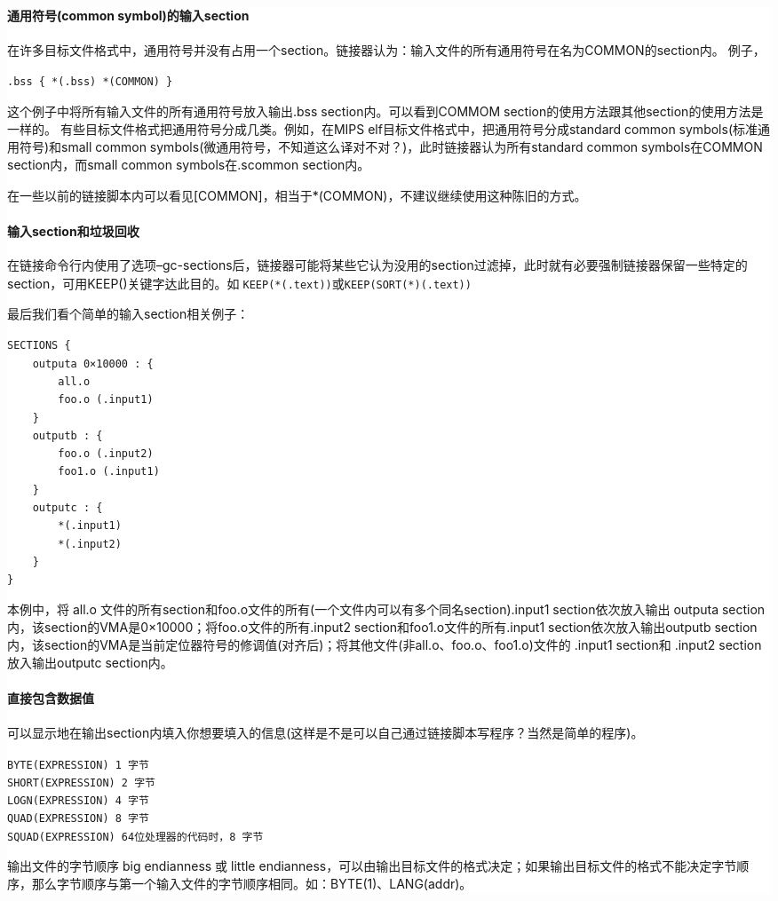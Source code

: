 
#### 通用符号(common symbol)的输入section

在许多目标文件格式中，通用符号并没有占用一个section。链接器认为：输入文件的所有通用符号在名为COMMON的section内。
例子，
```
.bss { *(.bss) *(COMMON) }
```
这个例子中将所有输入文件的所有通用符号放入输出.bss section内。可以看到COMMOM section的使用方法跟其他section的使用方法是一样的。
有些目标文件格式把通用符号分成几类。例如，在MIPS elf目标文件格式中，把通用符号分成standard common symbols(标准通用符号)和small common symbols(微通用符号，不知道这么译对不对？)，此时链接器认为所有standard common symbols在COMMON section内，而small common symbols在.scommon section内。

在一些以前的链接脚本内可以看见[COMMON]，相当于*(COMMON)，不建议继续使用这种陈旧的方式。
 
#### 输入section和垃圾回收

在链接命令行内使用了选项–gc-sections后，链接器可能将某些它认为没用的section过滤掉，此时就有必要强制链接器保留一些特定的 section，可用KEEP()关键字达此目的。如 `KEEP(*(.text))`或`KEEP(SORT(*)(.text))`

最后我们看个简单的输入section相关例子：

```
SECTIONS {
    outputa 0×10000 : {
        all.o
        foo.o (.input1)
    }
    outputb : {
        foo.o (.input2)
        foo1.o (.input1)
    }
    outputc : {
        *(.input1)
        *(.input2)
    }
}
```

本例中，将 all.o 文件的所有section和foo.o文件的所有(一个文件内可以有多个同名section).input1 section依次放入输出 outputa section内，该section的VMA是0×10000；将foo.o文件的所有.input2 section和foo1.o文件的所有.input1 section依次放入输出outputb section内，该section的VMA是当前定位器符号的修调值(对齐后)；将其他文件(非all.o、foo.o、foo1.o)文件的 .input1 section和 .input2 section 放入输出outputc section内。
 
#### 直接包含数据值

可以显示地在输出section内填入你想要填入的信息(这样是不是可以自己通过链接脚本写程序？当然是简单的程序)。
```
BYTE(EXPRESSION) 1 字节
SHORT(EXPRESSION) 2 字节
LOGN(EXPRESSION) 4 字节
QUAD(EXPRESSION) 8 字节
SQUAD(EXPRESSION) 64位处理器的代码时，8 字节
```
输出文件的字节顺序 big endianness 或 little endianness，可以由输出目标文件的格式决定；如果输出目标文件的格式不能决定字节顺序，那么字节顺序与第一个输入文件的字节顺序相同。如：BYTE(1)、LANG(addr)。
